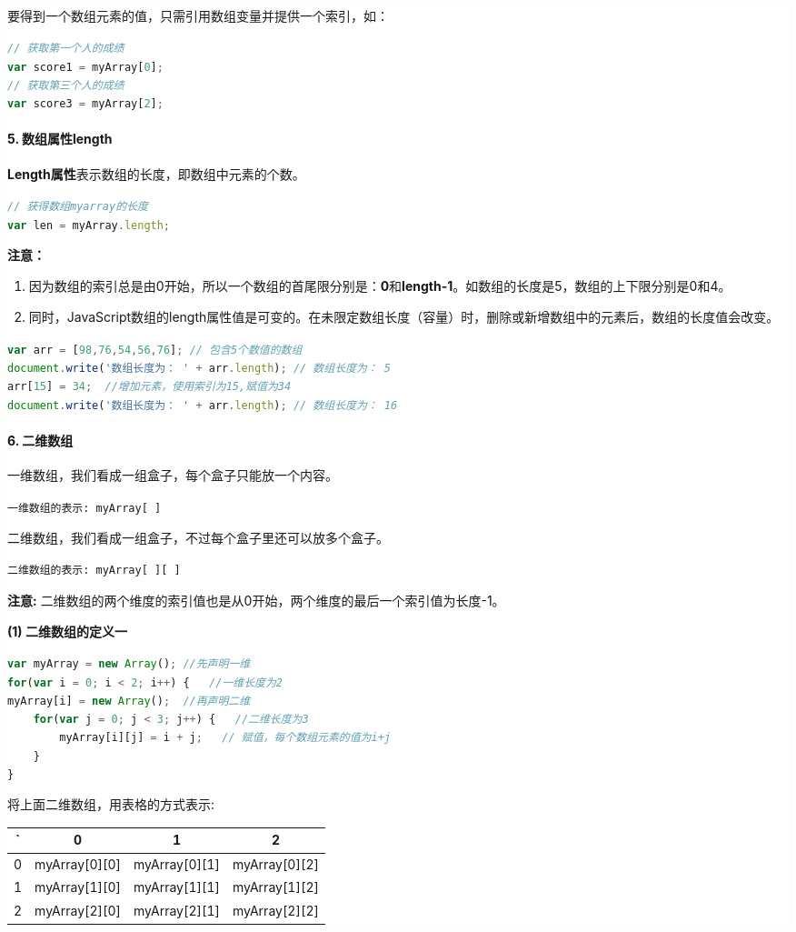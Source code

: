 要得到一个数组元素的值，只需引用数组变量并提供一个索引，如：  
```javascript
// 获取第一个人的成绩
var score1 = myArray[0];
// 获取第三个人的成绩
var score3 = myArray[2];
```

#### 5. 数组属性length

**Length属性**表示数组的长度，即数组中元素的个数。

```javascript
// 获得数组myarray的长度
var len = myArray.length;
```
**注意：**

1. 因为数组的索引总是由0开始，所以一个数组的首尾限分别是：**0**和**length-1**。如数组的长度是5，数组的上下限分别是0和4。

2. 同时，JavaScript数组的length属性值是可变的。在未限定数组长度（容量）时，删除或新增数组中的元素后，数组的长度值会改变。

```javascript
var arr = [98,76,54,56,76]; // 包含5个数值的数组
document.write('数组长度为： ' + arr.length); // 数组长度为： 5
arr[15] = 34;  //增加元素，使用索引为15,赋值为34
document.write('数组长度为： ' + arr.length); // 数组长度为： 16
```

#### 6. 二维数组

一维数组，我们看成一组盒子，每个盒子只能放一个内容。

```
一维数组的表示: myArray[ ]
```

二维数组，我们看成一组盒子，不过每个盒子里还可以放多个盒子。

```
二维数组的表示: myArray[ ][ ]
```

**注意:** 二维数组的两个维度的索引值也是从0开始，两个维度的最后一个索引值为长度-1。

**(1) 二维数组的定义一**

```javascript
var myArray = new Array(); //先声明一维
for(var i = 0; i < 2; i++) {   //一维长度为2
myArray[i] = new Array();  //再声明二维 
    for(var j = 0; j < 3; j++) {   //二维长度为3
        myArray[i][j] = i + j;   // 赋值，每个数组元素的值为i+j
    }
}
```

将上面二维数组，用表格的方式表示:

| ` | 0 | 1 | 2 |
| -- | -- | -- | -- |
| 0 | myArray[0][0] | myArray[0][1] |myArray[0][2] |
| 1 | myArray[1][0] | myArray[1][1] |myArray[1][2] |
| 2 | myArray[2][0] | myArray[2][1] |myArray[2][2] |
